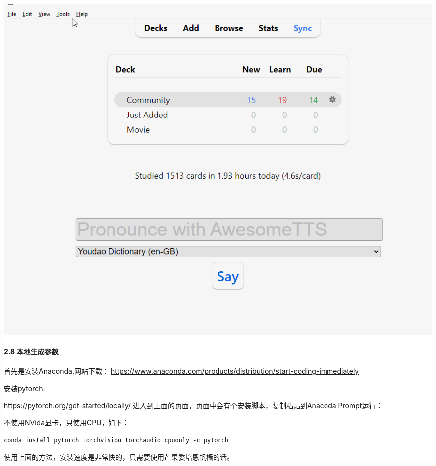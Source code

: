 ![12666776werfgdgds7g](/images/posts/12666776werfgdgds7g.gif)



#### 2.8 本地生成参数

首先是安装Anaconda,网站下载：
https://www.anaconda.com/products/distribution/start-coding-immediately

安装pytorch:

https://pytorch.org/get-started/locally/
进入到上面的页面，页面中会有个安装脚本，复制粘贴到Anacoda Prompt运行：

不使用NVida显卡，只使用CPU，如下：
```shell
conda install pytorch torchvision torchaudio cpuonly -c pytorch
```
使用上面的方法，安装速度是非常快的，只需要使用芒果委培恩帆樯的话。
